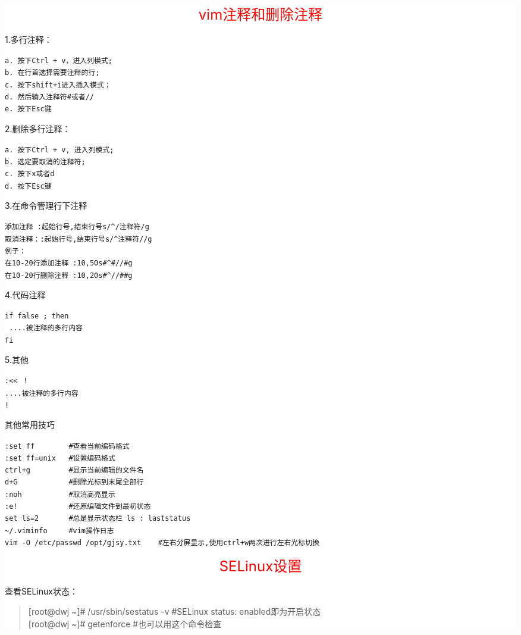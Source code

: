 <font color=#FF0000 size=5> <p align="center">vim注释和删除注释</p></font>

1.多行注释：
```
a. 按下Ctrl + v，进入列模式;
b. 在行首选择需要注释的行;
c. 按下shift+i进入插入模式；
d. 然后输入注释符#或者//
e. 按下Esc键
```
2.删除多行注释：
```
a. 按下Ctrl + v, 进入列模式;
b. 选定要取消的注释符;
c. 按下x或者d
d. 按下Esc键
```
3.在命令管理行下注释
```
添加注释 :起始行号,结束行号s/^/注释符/g
取消注释：:起始行号,结束行号s/^注释符//g
例子：
在10-20行添加注释 :10,50s#^#//#g
在10-20行删除注释 :10,20s#^//##g
```
4.代码注释
```
if false ; then
 ....被注释的多行内容
fi
```
5.其他
```
:<< ！
....被注释的多行内容
!
```
其他常用技巧
```
:set ff        #查看当前编码格式
:set ff=unix   #设置编码格式
ctrl+g         #显示当前编辑的文件名
d+G            #删除光标到末尾全部行
:noh           #取消高亮显示
:e!            #还原编辑文件到最初状态
set ls=2       #总是显示状态栏 ls : laststatus
~/.viminfo     #vim操作日志
vim -O /etc/passwd /opt/gjsy.txt    #左右分屏显示,使用ctrl+w两次进行左右光标切换
```

<font color=#FF0000 size=5> <p align="center">SELinux设置</p></font>

查看SELinux状态：
>[root@dwj ~]# /usr/sbin/sestatus -v    #SELinux status: enabled即为开启状态  <br>
>[root@dwj ~]# getenforce               #也可以用这个命令检查
